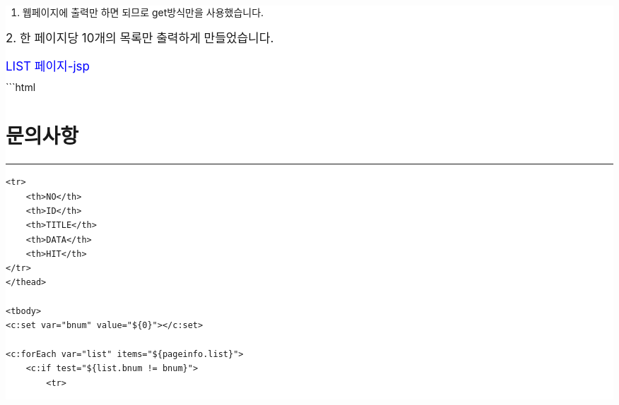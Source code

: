 1. 웹페이지에 출력만 하면 되므로 get방식만을 사용했습니다.
</div>
<div style="font-size : 17px; margin-bottom: 15px">
2. 한 페이지당 10개의 목록만 출력하게 만들었습니다.
</div>

<div style="font-size : 17px; color:blue; margin-bottom: 7px">LIST 페이지-jsp</div>
```html
<script type="text/javascript">
function showPasswordModal(bnum,pass) {
	  const modal = document.getElementById('passwordModal');
	  modal.style.display = 'block';

	  // 확인 버튼을 클릭했을 때 처리하는 함수
	  function checkPassword() {
	    const passwordInput = document.getElementById('passwordInput').value;
	    if (passwordInput.trim() === pass.toString()) {
	      // 비밀번호가 일치하면 해당 페이지로 이동합니다.
	      const detailURL = '/board/board/detail/' + bnum;
	      window.location.href = detailURL;
	    } else {
	      alert('비밀번호가 일치하지 않습니다.');
	    }
	    modal.style.display = 'none';
	  }
	  window.onclick = function(event) {
		    if (event.target === modal) {
		      modal.style.display = 'none';
		    }
		  };

		  // 사용자가 'Esc' 키를 누르면 대화상자를 닫습니다.
		  document.onkeydown = function(event) {
		    if (event.key === 'Escape' || event.key === 'Esc') {
		      modal.style.display = 'none';
		    }
		  };
	  // 확인 버튼 클릭 이벤트를 추가합니다.
	  const confirmButton = modal.querySelector('button');
	  confirmButton.onclick = function() {
	    checkPassword('${list.pass}');
	  };
	}
</script>
<h1>문의사항</h1>
<hr>
<table>
    <thead>
   
    <tr>
        <th>NO</th>
        <th>ID</th>
        <th>TITLE</th>
        <th>DATA</th>
        <th>HIT</th>
    </tr>
    </thead>

    <tbody>
    <c:set var="bnum" value="${0}"></c:set>
  
    <c:forEach var="list" items="${pageinfo.list}">
        <c:if test="${list.bnum != bnum}">
            <tr>
```